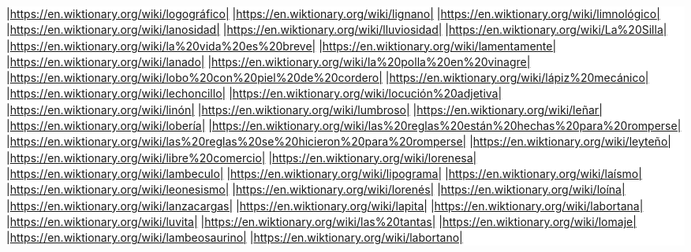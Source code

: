|https://en.wiktionary.org/wiki/logográfico|
|https://en.wiktionary.org/wiki/lignano|
|https://en.wiktionary.org/wiki/limnológico|
|https://en.wiktionary.org/wiki/lanosidad|
|https://en.wiktionary.org/wiki/lluviosidad|
|https://en.wiktionary.org/wiki/La%20Silla|
|https://en.wiktionary.org/wiki/la%20vida%20es%20breve|
|https://en.wiktionary.org/wiki/lamentamente|
|https://en.wiktionary.org/wiki/lanado|
|https://en.wiktionary.org/wiki/la%20polla%20en%20vinagre|
|https://en.wiktionary.org/wiki/lobo%20con%20piel%20de%20cordero|
|https://en.wiktionary.org/wiki/lápiz%20mecánico|
|https://en.wiktionary.org/wiki/lechoncillo|
|https://en.wiktionary.org/wiki/locución%20adjetiva|
|https://en.wiktionary.org/wiki/linón|
|https://en.wiktionary.org/wiki/lumbroso|
|https://en.wiktionary.org/wiki/leñar|
|https://en.wiktionary.org/wiki/lobería|
|https://en.wiktionary.org/wiki/las%20reglas%20están%20hechas%20para%20romperse|
|https://en.wiktionary.org/wiki/las%20reglas%20se%20hicieron%20para%20romperse|
|https://en.wiktionary.org/wiki/leyteño|
|https://en.wiktionary.org/wiki/libre%20comercio|
|https://en.wiktionary.org/wiki/lorenesa|
|https://en.wiktionary.org/wiki/lambeculo|
|https://en.wiktionary.org/wiki/lipograma|
|https://en.wiktionary.org/wiki/laísmo|
|https://en.wiktionary.org/wiki/leonesismo|
|https://en.wiktionary.org/wiki/lorenés|
|https://en.wiktionary.org/wiki/loína|
|https://en.wiktionary.org/wiki/lanzacargas|
|https://en.wiktionary.org/wiki/lapita|
|https://en.wiktionary.org/wiki/labortana|
|https://en.wiktionary.org/wiki/luvita|
|https://en.wiktionary.org/wiki/las%20tantas|
|https://en.wiktionary.org/wiki/lomaje|
|https://en.wiktionary.org/wiki/lambeosaurino|
|https://en.wiktionary.org/wiki/labortano|